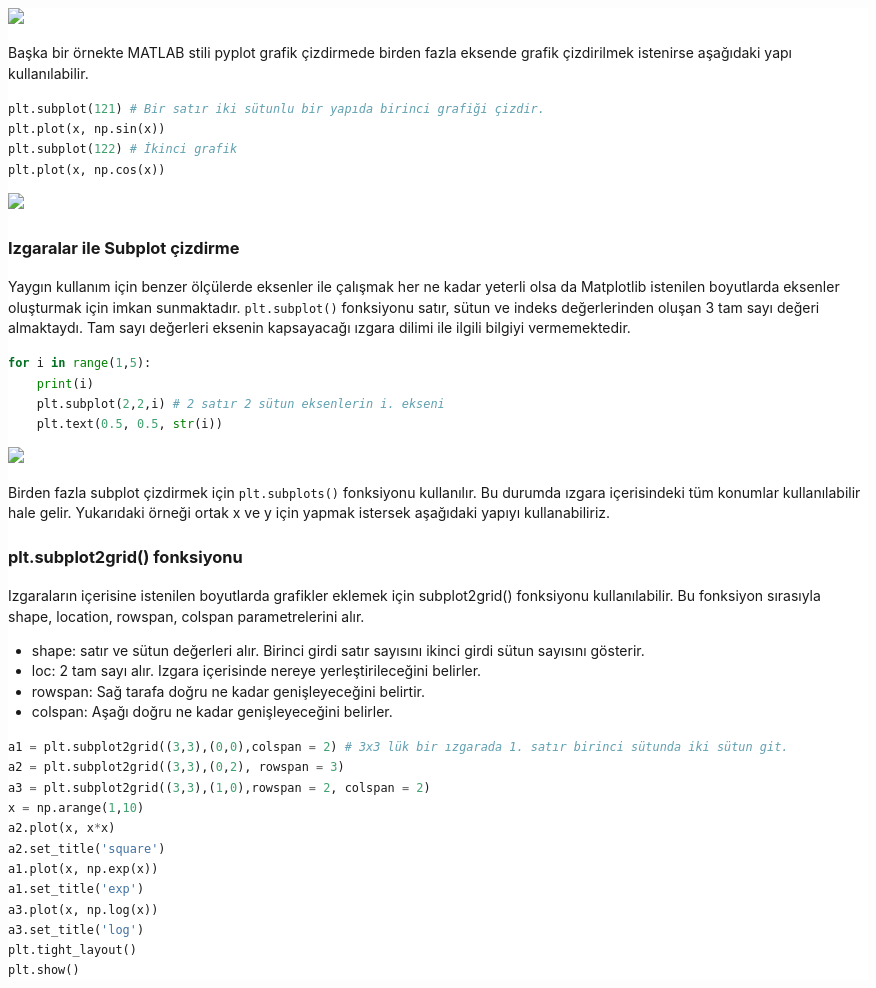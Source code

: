 <img src="https://i.vgy.me/sxFnK3.png">

Başka bir örnekte MATLAB stili pyplot grafik çizdirmede birden fazla eksende grafik çizdirilmek istenirse aşağıdaki yapı kullanılabilir.


```python
plt.subplot(121) # Bir satır iki sütunlu bir yapıda birinci grafiği çizdir.
plt.plot(x, np.sin(x))
plt.subplot(122) # İkinci grafik
plt.plot(x, np.cos(x))
```

<img src="https://i.vgy.me/U3If1L.png">

### Izgaralar ile Subplot çizdirme

Yaygın kullanım için benzer ölçülerde eksenler ile çalışmak her ne kadar yeterli olsa da Matplotlib istenilen boyutlarda eksenler oluşturmak için imkan sunmaktadır. `plt.subplot()` fonksiyonu satır, sütun ve indeks değerlerinden oluşan 3 tam sayı değeri almaktaydı. Tam sayı değerleri eksenin kapsayacağı ızgara dilimi ile ilgili bilgiyi vermemektedir.  


```python
for i in range(1,5):
    print(i)
    plt.subplot(2,2,i) # 2 satır 2 sütun eksenlerin i. ekseni
    plt.text(0.5, 0.5, str(i))
```

<img src="https://i.vgy.me/IFliaG.png">

Birden fazla subplot çizdirmek için `plt.subplots()` fonksiyonu kullanılır. Bu durumda ızgara içerisindeki tüm konumlar kullanılabilir hale gelir. Yukarıdaki örneği ortak x ve y için yapmak istersek aşağıdaki yapıyı kullanabiliriz.

### plt.subplot2grid() fonksiyonu

Izgaraların içerisine istenilen boyutlarda grafikler eklemek için subplot2grid() fonksiyonu kullanılabilir. Bu fonksiyon sırasıyla shape, location, rowspan, colspan parametrelerini alır.
- shape: satır ve sütun değerleri alır. Birinci girdi satır sayısını ikinci girdi sütun sayısını gösterir.
- loc: 2 tam sayı alır. Izgara içerisinde nereye yerleştirileceğini belirler.
- rowspan: Sağ tarafa doğru ne kadar genişleyeceğini belirtir.
- colspan: Aşağı doğru ne kadar genişleyeceğini belirler.


```python
a1 = plt.subplot2grid((3,3),(0,0),colspan = 2) # 3x3 lük bir ızgarada 1. satır birinci sütunda iki sütun git.
a2 = plt.subplot2grid((3,3),(0,2), rowspan = 3)
a3 = plt.subplot2grid((3,3),(1,0),rowspan = 2, colspan = 2)
x = np.arange(1,10)
a2.plot(x, x*x)
a2.set_title('square')
a1.plot(x, np.exp(x))
a1.set_title('exp')
a3.plot(x, np.log(x))
a3.set_title('log')
plt.tight_layout()
plt.show()
```
